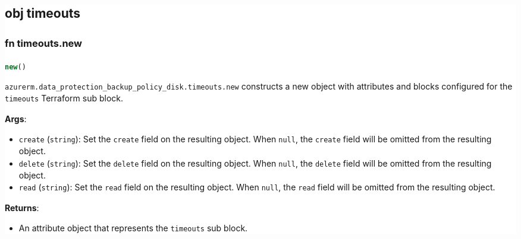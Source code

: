 
## obj timeouts



### fn timeouts.new

```ts
new()
```


`azurerm.data_protection_backup_policy_disk.timeouts.new` constructs a new object with attributes and blocks configured for the `timeouts`
Terraform sub block.



**Args**:
  - `create` (`string`): Set the `create` field on the resulting object. When `null`, the `create` field will be omitted from the resulting object.
  - `delete` (`string`): Set the `delete` field on the resulting object. When `null`, the `delete` field will be omitted from the resulting object.
  - `read` (`string`): Set the `read` field on the resulting object. When `null`, the `read` field will be omitted from the resulting object.

**Returns**:
  - An attribute object that represents the `timeouts` sub block.
